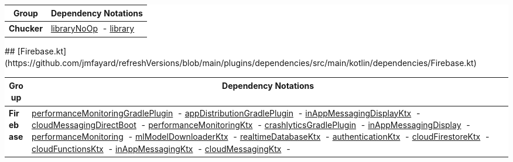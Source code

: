 <table style="width: 100%; table-layout:fixed;">
                    <thead><tr><th>Group</th> <th>Dependency Notations</th></tr></thead>
                    <tr><td><b>Chucker</b></td><td><span title="Chucker.libraryNoOp
version.chucker
com.github.chuckerteam.chucker:library-no-op:_" style="text-decoration: underline;" >libraryNoOp</span>&nbsp; - <span title="Chucker.library
version.chucker
com.github.chuckerteam.chucker:library:_" style="text-decoration: underline;" >library</span>&nbsp;</td></tr>
                    </table>
## [Firebase.kt](https://github.com/jmfayard/refreshVersions/blob/main/plugins/dependencies/src/main/kotlin/dependencies/Firebase.kt)

<table style="width: 100%; table-layout:fixed;">
                    <thead><tr><th>Group</th> <th>Dependency Notations</th></tr></thead>
                    <tr><td><b>Firebase</b></td><td><span title="Firebase.performanceMonitoringGradlePlugin
version.NO-RULE
com.google.firebase:perf-plugin:_" style="text-decoration: underline;" >performanceMonitoringGradlePlugin</span>&nbsp; - <span title="Firebase.appDistributionGradlePlugin
version.firebase-appdistribution-gradle
com.google.firebase:firebase-appdistribution-gradle:_" style="text-decoration: underline;" >appDistributionGradlePlugin</span>&nbsp; - <span title="Firebase.inAppMessagingDisplayKtx
version.firebase-inappmessaging-display-ktx
com.google.firebase:firebase-inappmessaging-display-ktx:_" style="text-decoration: underline;" >inAppMessagingDisplayKtx</span>&nbsp; - <span title="Firebase.cloudMessagingDirectBoot
version.firebase-messaging-directboot
com.google.firebase:firebase-messaging-directboot:_" style="text-decoration: underline;" >cloudMessagingDirectBoot</span>&nbsp; - <span title="Firebase.performanceMonitoringKtx
version.firebase-perf-ktx
com.google.firebase:firebase-perf-ktx:_" style="text-decoration: underline;" >performanceMonitoringKtx</span>&nbsp; - <span title="Firebase.crashlyticsGradlePlugin
version.firebase-crashlytics-gradle
com.google.firebase:firebase-crashlytics-gradle:_" style="text-decoration: underline;" >crashlyticsGradlePlugin</span>&nbsp; - <span title="Firebase.inAppMessagingDisplay
version.firebase-inappmessaging-display
com.google.firebase:firebase-inappmessaging-display:_" style="text-decoration: underline;" >inAppMessagingDisplay</span>&nbsp; - <span title="Firebase.performanceMonitoring
version.firebase-perf
com.google.firebase:firebase-perf:_" style="text-decoration: underline;" >performanceMonitoring</span>&nbsp; - <span title="Firebase.mlModelDownloaderKtx
version.firebase-ml-modeldownloader-ktx
com.google.firebase:firebase-ml-modeldownloader-ktx:_" style="text-decoration: underline;" >mlModelDownloaderKtx</span>&nbsp; - <span title="Firebase.realtimeDatabaseKtx
version.firebase-database-ktx
com.google.firebase:firebase-database-ktx:_" style="text-decoration: underline;" >realtimeDatabaseKtx</span>&nbsp; - <span title="Firebase.authenticationKtx
version.firebase-auth-ktx
com.google.firebase:firebase-auth-ktx:_" style="text-decoration: underline;" >authenticationKtx</span>&nbsp; - <span title="Firebase.cloudFirestoreKtx
version.firebase-firestore-ktx
com.google.firebase:firebase-firestore-ktx:_" style="text-decoration: underline;" >cloudFirestoreKtx</span>&nbsp; - <span title="Firebase.cloudFunctionsKtx
version.firebase-functions-ktx
com.google.firebase:firebase-functions-ktx:_" style="text-decoration: underline;" >cloudFunctionsKtx</span>&nbsp; - <span title="Firebase.inAppMessagingKtx
version.firebase-inappmessaging-ktx
com.google.firebase:firebase-inappmessaging-ktx:_" style="text-decoration: underline;" >inAppMessagingKtx</span>&nbsp; - <span title="Firebase.cloudMessagingKtx
version.firebase-messaging-ktx
com.google.firebase:firebase-messaging-ktx:_" style="text-decoration: underline;" >cloudMessagingKtx</span>&nbsp; - <span title="Firebase.mlModelDownloader
version.firebase-ml-modeldownloader